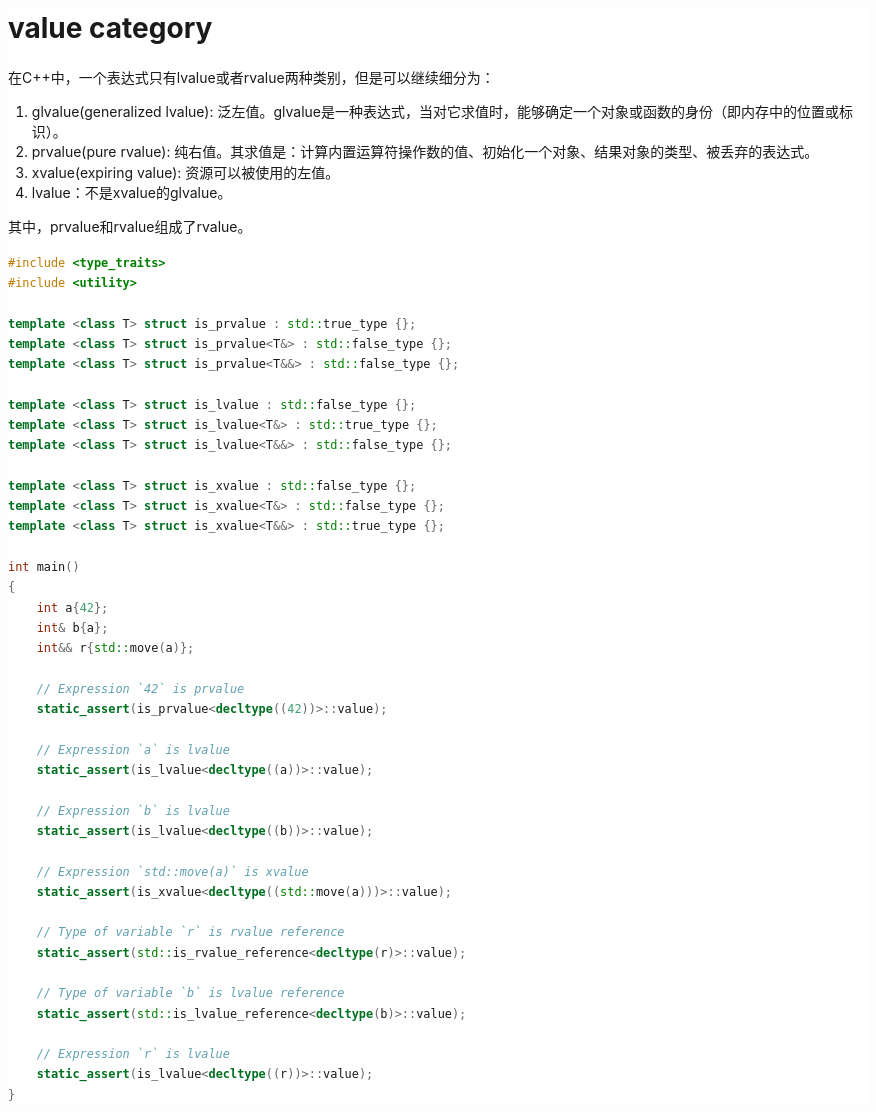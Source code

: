 # value category

在C++中，一个表达式只有lvalue或者rvalue两种类别，但是可以继续细分为：

1. glvalue(generalized lvalue): 泛左值。glvalue是一种表达式，当对它求值时，能够确定一个对象或函数的身份（即内存中的位置或标识）。
2. prvalue(pure rvalue): 纯右值。其求值是：计算内置运算符操作数的值、初始化一个对象、结果对象的类型、被丢弃的表达式。
3. xvalue(expiring value): 资源可以被使用的左值。
4. lvalue：不是xvalue的glvalue。

其中，prvalue和rvalue组成了rvalue。

```c++
#include <type_traits>
#include <utility>

template <class T> struct is_prvalue : std::true_type {};
template <class T> struct is_prvalue<T&> : std::false_type {};
template <class T> struct is_prvalue<T&&> : std::false_type {};

template <class T> struct is_lvalue : std::false_type {};
template <class T> struct is_lvalue<T&> : std::true_type {};
template <class T> struct is_lvalue<T&&> : std::false_type {};

template <class T> struct is_xvalue : std::false_type {};
template <class T> struct is_xvalue<T&> : std::false_type {};
template <class T> struct is_xvalue<T&&> : std::true_type {};

int main()
{
    int a{42};
    int& b{a};
    int&& r{std::move(a)};

    // Expression `42` is prvalue
    static_assert(is_prvalue<decltype((42))>::value);

    // Expression `a` is lvalue
    static_assert(is_lvalue<decltype((a))>::value);

    // Expression `b` is lvalue
    static_assert(is_lvalue<decltype((b))>::value);

    // Expression `std::move(a)` is xvalue
    static_assert(is_xvalue<decltype((std::move(a)))>::value);

    // Type of variable `r` is rvalue reference
    static_assert(std::is_rvalue_reference<decltype(r)>::value);

    // Type of variable `b` is lvalue reference
    static_assert(std::is_lvalue_reference<decltype(b)>::value);

    // Expression `r` is lvalue
    static_assert(is_lvalue<decltype((r))>::value);
}
```
